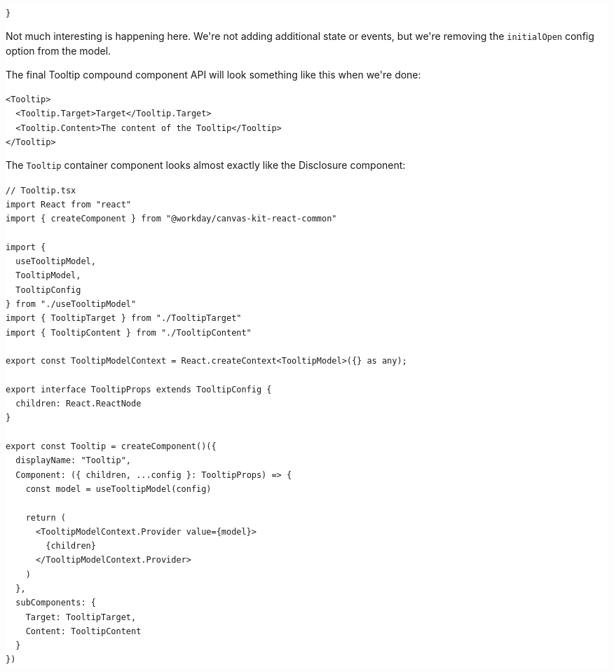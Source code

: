 ```tsx
}

```

Not much interesting is happening here. We're not adding additional state or events, but we're removing the `initialOpen` config option from the model.

The final Tooltip compound component API will look something like this when we're done:

```tsx
<Tooltip>
  <Tooltip.Target>Target</Tooltip.Target>
  <Tooltip.Content>The content of the Tooltip</Tooltip>
</Tooltip>
```

The `Tooltip` container component looks almost exactly like the Disclosure component:

```tsx
// Tooltip.tsx
import React from "react"
import { createComponent } from "@workday/canvas-kit-react-common"

import {
  useTooltipModel,
  TooltipModel,
  TooltipConfig
} from "./useTooltipModel"
import { TooltipTarget } from "./TooltipTarget"
import { TooltipContent } from "./TooltipContent"

export const TooltipModelContext = React.createContext<TooltipModel>({} as any);

export interface TooltipProps extends TooltipConfig {
  children: React.ReactNode
}

export const Tooltip = createComponent()({
  displayName: "Tooltip",
  Component: ({ children, ...config }: TooltipProps) => {
    const model = useTooltipModel(config)

    return (
      <TooltipModelContext.Provider value={model}>
        {children}
      </TooltipModelContext.Provider>
    )
  },
  subComponents: {
    Target: TooltipTarget,
    Content: TooltipContent
  }
})
```
